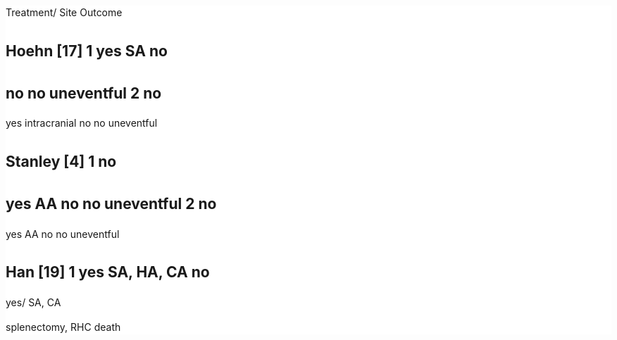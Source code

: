 Treatment/ 
Site 
Outcome 

Hoehn [17] 
1 
yes 
SA 
no 
-
no 
no 
uneventful 
2 
no 
-
yes 
intracranial 
no 
no 
uneventful 

Stanley [4] 
1 
no 
-
yes 
AA 
no 
no 
uneventful 
2 
no 
-
yes 
AA 
no 
no 
uneventful 

Han [19] 
1 
yes 
SA, HA, CA 
no 
-
yes/ 
SA, CA 

splenectomy, 
RHC 
death 
